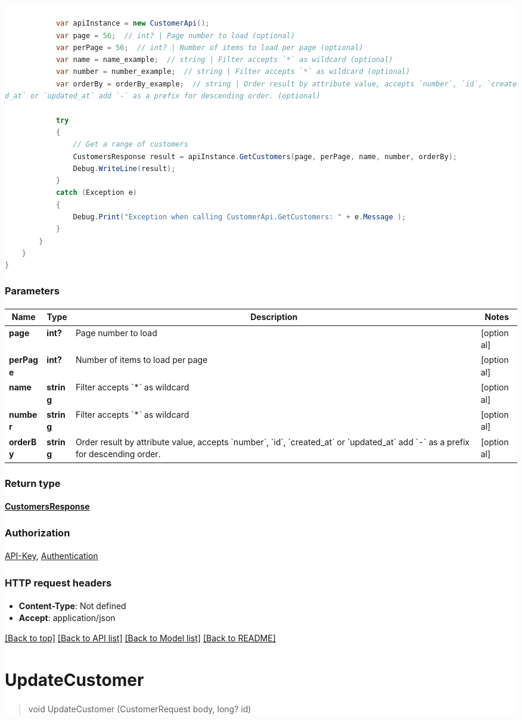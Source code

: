 ```csharp

            var apiInstance = new CustomerApi();
            var page = 56;  // int? | Page number to load (optional) 
            var perPage = 56;  // int? | Number of items to load per page (optional) 
            var name = name_example;  // string | Filter accepts `*` as wildcard (optional) 
            var number = number_example;  // string | Filter accepts `*` as wildcard (optional) 
            var orderBy = orderBy_example;  // string | Order result by attribute value, accepts `number`, `id`, `created_at` or `updated_at` add `-` as a prefix for descending order. (optional) 

            try
            {
                // Get a range of customers
                CustomersResponse result = apiInstance.GetCustomers(page, perPage, name, number, orderBy);
                Debug.WriteLine(result);
            }
            catch (Exception e)
            {
                Debug.Print("Exception when calling CustomerApi.GetCustomers: " + e.Message );
            }
        }
    }
}
```

### Parameters

Name | Type | Description  | Notes
------------- | ------------- | ------------- | -------------
 **page** | **int?**| Page number to load | [optional] 
 **perPage** | **int?**| Number of items to load per page | [optional] 
 **name** | **string**| Filter accepts &#x60;*&#x60; as wildcard | [optional] 
 **number** | **string**| Filter accepts &#x60;*&#x60; as wildcard | [optional] 
 **orderBy** | **string**| Order result by attribute value, accepts &#x60;number&#x60;, &#x60;id&#x60;, &#x60;created_at&#x60; or &#x60;updated_at&#x60; add &#x60;-&#x60; as a prefix for descending order. | [optional] 

### Return type

[**CustomersResponse**](CustomersResponse.md)

### Authorization

[API-Key](../README.md#API-Key), [Authentication](../README.md#Authentication)

### HTTP request headers

 - **Content-Type**: Not defined
 - **Accept**: application/json

[[Back to top]](#) [[Back to API list]](../README.md#documentation-for-api-endpoints) [[Back to Model list]](../README.md#documentation-for-models) [[Back to README]](../README.md)
<a name="updatecustomer"></a>
# **UpdateCustomer**
> void UpdateCustomer (CustomerRequest body, long? id)

